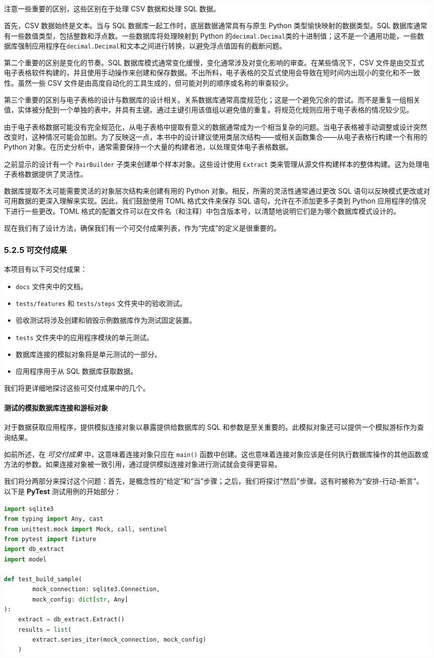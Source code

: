 注意一些重要的区别，这些区别在于处理 CSV 数据和处理 SQL 数据。

首先，CSV 数据始终是文本。当与 SQL 数据库一起工作时，底层数据通常具有与原生 Python 类型愉快映射的数据类型。SQL 数据库通常有一些数值类型，包括整数和浮点数。一些数据库将处理映射到 Python 的`decimal.Decimal`类的十进制值；这不是一个通用功能，一些数据库强制应用程序在`decimal.Decimal`和文本之间进行转换，以避免浮点值固有的截断问题。

第二个重要的区别是变化的节奏。SQL 数据库模式通常变化缓慢，变化通常涉及对变化影响的审查。在某些情况下，CSV 文件是由交互式电子表格软件构建的，并且使用手动操作来创建和保存数据。不出所料，电子表格的交互式使用会导致在短时间内出现小的变化和不一致性。虽然一些 CSV 文件是由高度自动化的工具生成的，但可能对列的顺序或名称的审查较少。

第三个重要的区别与电子表格的设计与数据库的设计相关。关系数据库通常高度规范化；这是一个避免冗余的尝试。而不是重复一组相关值，实体被分配到一个单独的表中，并具有主键。通过主键引用该值组以避免值的重复。将规范化规则应用于电子表格的情况较少见。

由于电子表格数据可能没有完全规范化，从电子表格中提取有意义的数据通常成为一个相当复杂的问题。当电子表格被手动调整或设计突然改变时，这种情况可能会加剧。为了反映这一点，本书中的设计建议使用类层次结构——或相关函数集合——从电子表格行构建一个有用的 Python 对象。在历史分析中，通常需要保持一个大量的构建者池，以处理变体电子表格数据。

之前显示的设计有一个 `PairBuilder` 子类来创建单个样本对象。这些设计使用 `Extract` 类来管理从源文件构建样本的整体构建。这为处理电子表格数据提供了灵活性。

数据库提取不太可能需要灵活的对象层次结构来创建有用的 Python 对象。相反，所需的灵活性通常通过更改 SQL 语句以反映模式更改或对可用数据的更深入理解来实现。因此，我们鼓励使用 TOML 格式文件来保存 SQL 语句，允许在不添加更多子类到 Python 应用程序的情况下进行一些更改。TOML 格式的配置文件可以在文件名（和注释）中包含版本号，以清楚地说明它们是为哪个数据库模式设计的。

现在我们有了设计方法，确保我们有一个可交付成果列表，作为“完成”的定义是很重要的。

### 5.2.5 可交付成果

本项目有以下可交付成果：

+   `docs` 文件夹中的文档。

+   `tests/features` 和 `tests/steps` 文件夹中的验收测试。

+   验收测试将涉及创建和销毁示例数据库作为测试固定装置。

+   `tests` 文件夹中的应用程序模块的单元测试。

+   数据库连接的模拟对象将是单元测试的一部分。

+   应用程序用于从 SQL 数据库获取数据。

我们将更详细地探讨这些可交付成果中的几个。

#### 测试的模拟数据库连接和游标对象

对于数据获取应用程序，提供模拟连接对象以暴露提供给数据库的 SQL 和参数是至关重要的。此模拟对象还可以提供一个模拟游标作为查询结果。

如前所述，在 *可交付成果* 中，这意味着连接对象只应在 `main()` 函数中创建。这也意味着连接对象应该是任何执行数据库操作的其他函数或方法的参数。如果连接对象被一致引用，通过提供模拟连接对象进行测试就会变得更容易。

我们将分两部分来探讨这个问题：首先，是概念性的“给定”和“当”步骤；之后，我们将探讨“然后”步骤。这有时被称为“安排-行动-断言”。以下是 **PyTest** 测试用例的开始部分：

```py
import sqlite3
from typing import Any, cast
from unittest.mock import Mock, call, sentinel
from pytest import fixture
import db_extract
import model

def test_build_sample(
        mock_connection: sqlite3.Connection,
        mock_config: dict[str, Any]
):
    extract = db_extract.Extract()
    results = list(
        extract.series_iter(mock_connection, mock_config)
    )
```
